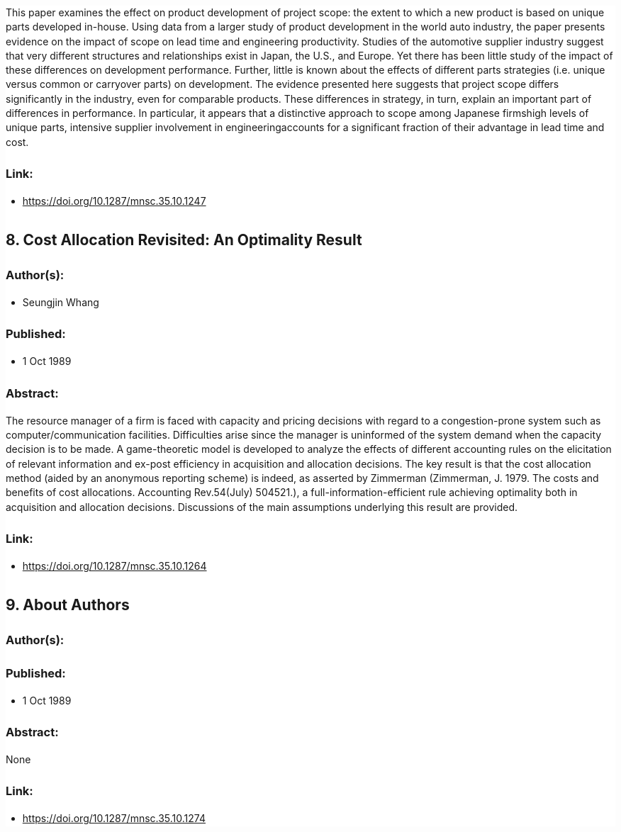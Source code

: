 This paper examines the effect on product development of project scope: the extent to which a new product is based on unique parts developed in-house. Using data from a larger study of product development in the world auto industry, the paper presents evidence on the impact of scope on lead time and engineering productivity. Studies of the automotive supplier industry suggest that very different structures and relationships exist in Japan, the U.S., and Europe. Yet there has been little study of the impact of these differences on development performance. Further, little is known about the effects of different parts strategies (i.e. unique versus common or carryover parts) on development. The evidence presented here suggests that project scope differs significantly in the industry, even for comparable products. These differences in strategy, in turn, explain an important part of differences in performance. In particular, it appears that a distinctive approach to scope among Japanese firmshigh levels of unique parts, intensive supplier involvement in engineeringaccounts for a significant fraction of their advantage in lead time and cost.
### Link:
- https://doi.org/10.1287/mnsc.35.10.1247

## 8. Cost Allocation Revisited: An Optimality Result
### Author(s):
- Seungjin Whang
### Published:
- 1 Oct 1989
### Abstract:
The resource manager of a firm is faced with capacity and pricing decisions with regard to a congestion-prone system such as computer/communication facilities. Difficulties arise since the manager is uninformed of the system demand when the capacity decision is to be made. A game-theoretic model is developed to analyze the effects of different accounting rules on the elicitation of relevant information and ex-post efficiency in acquisition and allocation decisions. The key result is that the cost allocation method (aided by an anonymous reporting scheme) is indeed, as asserted by Zimmerman (Zimmerman, J. 1979. The costs and benefits of cost allocations. Accounting Rev.54(July) 504521.), a full-information-efficient rule achieving optimality both in acquisition and allocation decisions. Discussions of the main assumptions underlying this result are provided.
### Link:
- https://doi.org/10.1287/mnsc.35.10.1264

## 9. About Authors
### Author(s):
### Published:
- 1 Oct 1989
### Abstract:
None
### Link:
- https://doi.org/10.1287/mnsc.35.10.1274

